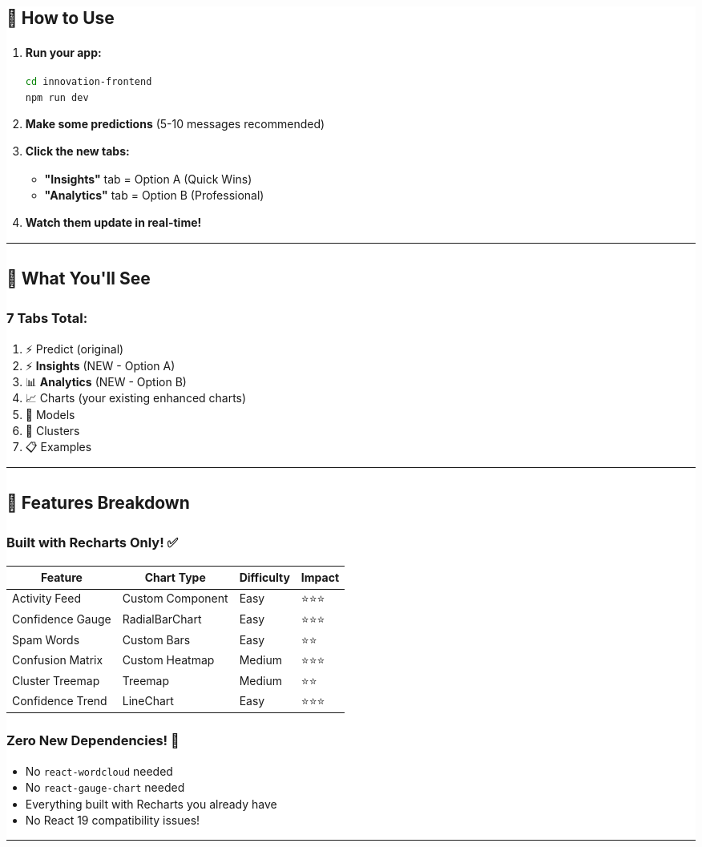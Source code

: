 ## 🚀 How to Use

1. **Run your app:**
   ```bash
   cd innovation-frontend
   npm run dev
   ```

2. **Make some predictions** (5-10 messages recommended)

3. **Click the new tabs:**
   - **"Insights"** tab = Option A (Quick Wins)
   - **"Analytics"** tab = Option B (Professional)

4. **Watch them update in real-time!**

---

## 📱 What You'll See

### **7 Tabs Total:**
1. ⚡ Predict (original)
2. ⚡ **Insights** (NEW - Option A)
3. 📊 **Analytics** (NEW - Option B)
4. 📈 Charts (your existing enhanced charts)
5. 🤖 Models
6. 🎯 Clusters
7. 📋 Examples

---

## 🎨 Features Breakdown

### Built with Recharts Only! ✅

| Feature | Chart Type | Difficulty | Impact |
|---------|-----------|-----------|--------|
| Activity Feed | Custom Component | Easy | ⭐⭐⭐ |
| Confidence Gauge | RadialBarChart | Easy | ⭐⭐⭐ |
| Spam Words | Custom Bars | Easy | ⭐⭐ |
| Confusion Matrix | Custom Heatmap | Medium | ⭐⭐⭐ |
| Cluster Treemap | Treemap | Medium | ⭐⭐ |
| Confidence Trend | LineChart | Easy | ⭐⭐⭐ |

### Zero New Dependencies! 🎉
- No `react-wordcloud` needed
- No `react-gauge-chart` needed
- Everything built with Recharts you already have
- No React 19 compatibility issues!

---